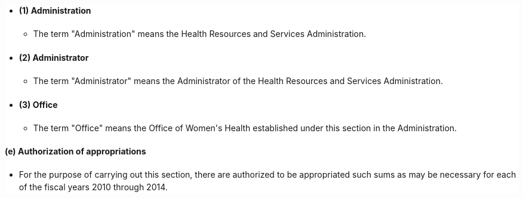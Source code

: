* #### (1) Administration
  * The term "Administration" means the Health Resources and Services Administration.

* #### (2) Administrator
  * The term "Administrator" means the Administrator of the Health Resources and Services Administration.

* #### (3) Office
  * The term "Office" means the Office of Women's Health established under this section in the Administration.

#### (e) Authorization of appropriations
* For the purpose of carrying out this section, there are authorized to be appropriated such sums as may be necessary for each of the fiscal years 2010 through 2014.